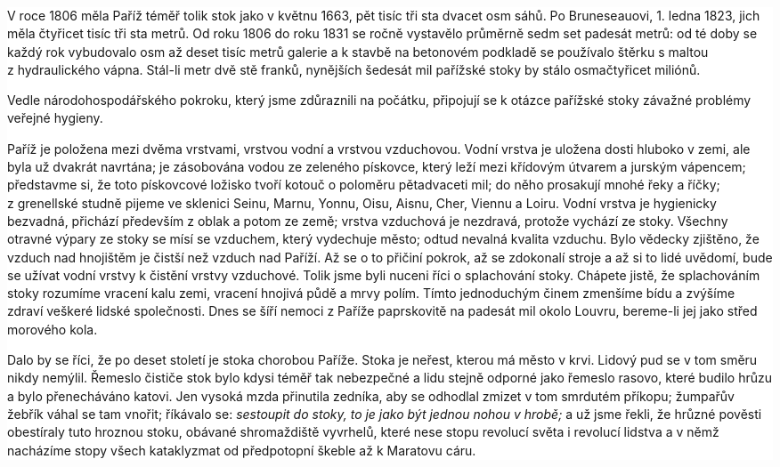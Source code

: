 V roce 1806 měla Paříž téměř tolik stok jako v květnu 1663, pět tisíc tři sta dvacet osm sáhů. Po Bruneseauovi, 1. ledna 1823, jich měla čtyřicet tisíc tři sta metrů. Od roku 1806 do roku 1831 se ročně vystavělo průměrně sedm set padesát metrů: od té doby se každý rok vybudovalo osm až deset tisíc metrů galerie a k stavbě na betonovém podkladě se používalo štěrku s maltou z hydraulického vápna. Stál-li metr dvě stě franků, nynějších šedesát mil pařížské stoky by stálo osmačtyřicet miliónů.

Vedle národohospodářského pokroku, který jsme zdůraznili na počátku, připojují se k otázce pařížské stoky závažné problémy veřejné hygieny.

Paříž je položena mezi dvěma vrstvami, vrstvou vodní a vrstvou vzduchovou. Vodní vrstva je uložena dosti hluboko v zemi, ale byla už dvakrát navrtána; je zásobována vodou ze zeleného pískovce, který leží mezi křídovým útvarem a jurským vápencem; představme si, že toto pískovcové ložisko tvoří kotouč o poloměru pětadvaceti mil; do něho prosakují mnohé řeky a říčky; z grenellské studně pijeme ve sklenici Seinu, Marnu, Yonnu, Oisu, Aisnu, Cher, Viennu a Loiru. Vodní vrstva je hygienicky bezvadná, přichází především z oblak a potom ze země; vrstva vzduchová je nezdravá, protože vychází ze stoky. Všechny otravné výpary ze stoky se mísí se vzduchem, který vydechuje město; odtud nevalná kvalita vzduchu. Bylo vědecky zjištěno, že vzduch nad hnojištěm je čistší než vzduch nad Paříží. Až se o to přičiní pokrok, až se zdokonalí stroje a až si to lidé uvědomí, bude se užívat vodní vrstvy k čistění vrstvy vzduchové. Tolik jsme byli nuceni říci o splachování stoky. Chápete jistě, že splachováním stoky rozumíme vracení kalu zemi, vracení hnojivá půdě a mrvy polím. Tímto jednoduchým činem zmenšíme bídu a zvýšíme zdraví veškeré lidské společnosti. Dnes se šíří nemoci z Paříže paprskovitě na padesát mil okolo Louvru, bereme-li jej jako střed morového kola.

Dalo by se říci, že po deset století je stoka chorobou Paříže. Stoka je neřest, kterou má město v krvi. Lidový pud se v tom směru nikdy nemýlil. Řemeslo čističe stok bylo kdysi téměř tak nebezpečné a lidu stejně odporné jako řemeslo rasovo, které budilo hrůzu a bylo přenecháváno katovi. Jen vysoká mzda přinutila zedníka, aby se odhodlal zmizet v tom smrdutém příkopu; žumpařův žebřík váhal se tam vnořit; říkávalo se: _sestoupit do stoky, to je jako být jednou nohou v hrobě;_ a už jsme řekli, že hrůzné pověsti obestíraly tuto hroznou stoku, obávané shromaždiště vyvrhelů, které nese stopu revolucí světa i revolucí lidstva a v němž nacházíme stopy všech kataklyzmat od předpotopní škeble až k Maratovu cáru.

  

[^93]: Něm. autor _Využití organické chemie v zemědělství_ (1840).

[^94]: Lutum, lat. bláto, Paříž se jmenovala latinsky Lutetia Parisiorum.

[^95]: Mystik 16. století, prosazoval volné mravy, v Münsteru se prohlásil za krále Siónu.

[^96]: Podle palic, které uloupili v Arzenálu za Karla VI.

[^97]: Vizionář upálený zaživa r. 1663.

[^98]: Slavný chemik (1755–1809).

